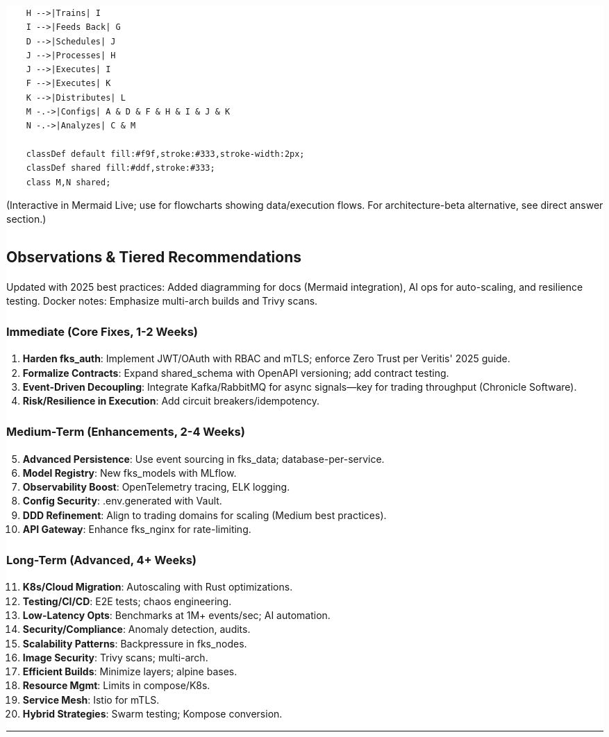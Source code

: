 ```mermaid
    H -->|Trains| I
    I -->|Feeds Back| G
    D -->|Schedules| J
    J -->|Processes| H
    J -->|Executes| I
    F -->|Executes| K
    K -->|Distributes| L
    M -.->|Configs| A & D & F & H & I & J & K
    N -.->|Analyzes| C & M

    classDef default fill:#f9f,stroke:#333,stroke-width:2px;
    classDef shared fill:#ddf,stroke:#333;
    class M,N shared;
```
(Interactive in Mermaid Live; use for flowcharts showing data/execution flows. For architecture-beta alternative, see direct answer section.)

## Observations & Tiered Recommendations
Updated with 2025 best practices: Added diagramming for docs (Mermaid integration), AI ops for auto-scaling, and resilience testing. Docker notes: Emphasize multi-arch builds and Trivy scans.

### Immediate (Core Fixes, 1-2 Weeks)
1. **Harden fks_auth**: Implement JWT/OAuth with RBAC and mTLS; enforce Zero Trust per Veritis' 2025 guide.
2. **Formalize Contracts**: Expand shared_schema with OpenAPI versioning; add contract testing.
3. **Event-Driven Decoupling**: Integrate Kafka/RabbitMQ for async signals—key for trading throughput (Chronicle Software).
4. **Risk/Resilience in Execution**: Add circuit breakers/idempotency.

### Medium-Term (Enhancements, 2-4 Weeks)
5. **Advanced Persistence**: Use event sourcing in fks_data; database-per-service.
6. **Model Registry**: New fks_models with MLflow.
7. **Observability Boost**: OpenTelemetry tracing, ELK logging.
8. **Config Security**: .env.generated with Vault.
9. **DDD Refinement**: Align to trading domains for scaling (Medium best practices).
10. **API Gateway**: Enhance fks_nginx for rate-limiting.

### Long-Term (Advanced, 4+ Weeks)
11. **K8s/Cloud Migration**: Autoscaling with Rust optimizations.
12. **Testing/CI/CD**: E2E tests; chaos engineering.
13. **Low-Latency Opts**: Benchmarks at 1M+ events/sec; AI automation.
14. **Security/Compliance**: Anomaly detection, audits.
15. **Scalability Patterns**: Backpressure in fks_nodes.
16. **Image Security**: Trivy scans; multi-arch.
17. **Efficient Builds**: Minimize layers; alpine bases.
18. **Resource Mgmt**: Limits in compose/K8s.
19. **Service Mesh**: Istio for mTLS.
20. **Hybrid Strategies**: Swarm testing; Kompose conversion.

---